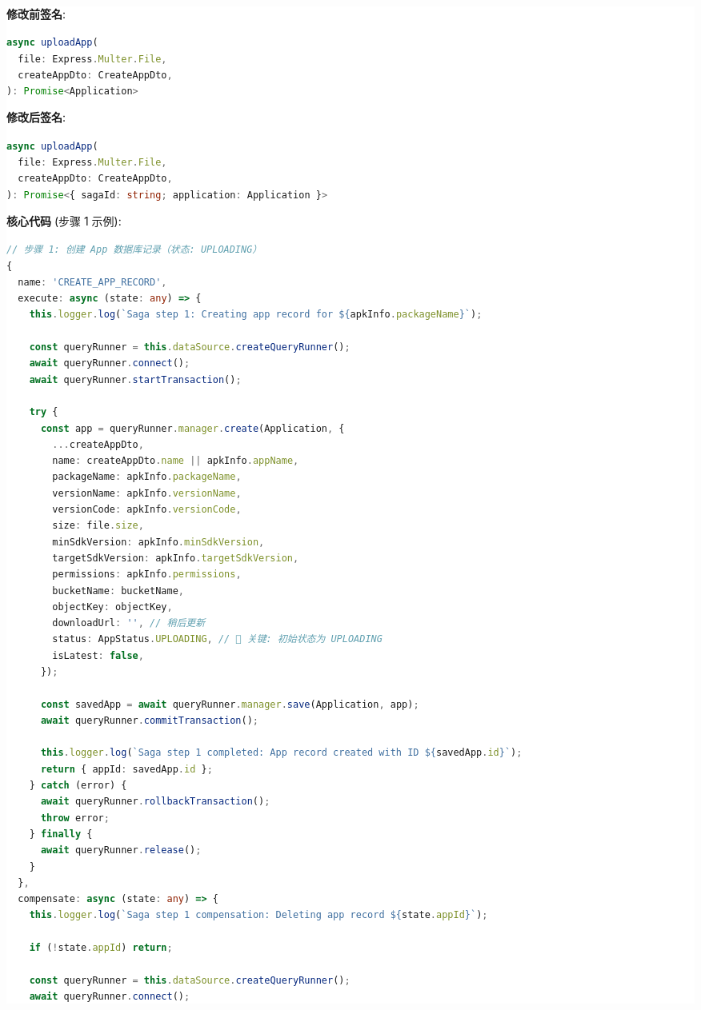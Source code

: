 **修改前签名**:
```typescript
async uploadApp(
  file: Express.Multer.File,
  createAppDto: CreateAppDto,
): Promise<Application>
```

**修改后签名**:
```typescript
async uploadApp(
  file: Express.Multer.File,
  createAppDto: CreateAppDto,
): Promise<{ sagaId: string; application: Application }>
```

**核心代码** (步骤 1 示例):

```typescript
// 步骤 1: 创建 App 数据库记录（状态: UPLOADING）
{
  name: 'CREATE_APP_RECORD',
  execute: async (state: any) => {
    this.logger.log(`Saga step 1: Creating app record for ${apkInfo.packageName}`);

    const queryRunner = this.dataSource.createQueryRunner();
    await queryRunner.connect();
    await queryRunner.startTransaction();

    try {
      const app = queryRunner.manager.create(Application, {
        ...createAppDto,
        name: createAppDto.name || apkInfo.appName,
        packageName: apkInfo.packageName,
        versionName: apkInfo.versionName,
        versionCode: apkInfo.versionCode,
        size: file.size,
        minSdkVersion: apkInfo.minSdkVersion,
        targetSdkVersion: apkInfo.targetSdkVersion,
        permissions: apkInfo.permissions,
        bucketName: bucketName,
        objectKey: objectKey,
        downloadUrl: '', // 稍后更新
        status: AppStatus.UPLOADING, // 🔑 关键: 初始状态为 UPLOADING
        isLatest: false,
      });

      const savedApp = await queryRunner.manager.save(Application, app);
      await queryRunner.commitTransaction();

      this.logger.log(`Saga step 1 completed: App record created with ID ${savedApp.id}`);
      return { appId: savedApp.id };
    } catch (error) {
      await queryRunner.rollbackTransaction();
      throw error;
    } finally {
      await queryRunner.release();
    }
  },
  compensate: async (state: any) => {
    this.logger.log(`Saga step 1 compensation: Deleting app record ${state.appId}`);

    if (!state.appId) return;

    const queryRunner = this.dataSource.createQueryRunner();
    await queryRunner.connect();
```